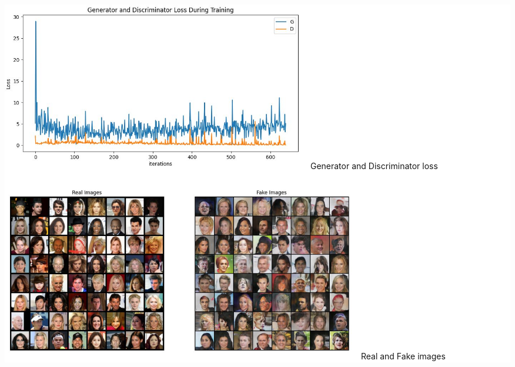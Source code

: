 <img src = "./loss.PNG" width="60%"> 
Generator and Discriminator loss

<br/>
<br/>

<img src = "./Real and Fake images.PNG" width="70%"> 
Real and Fake images

